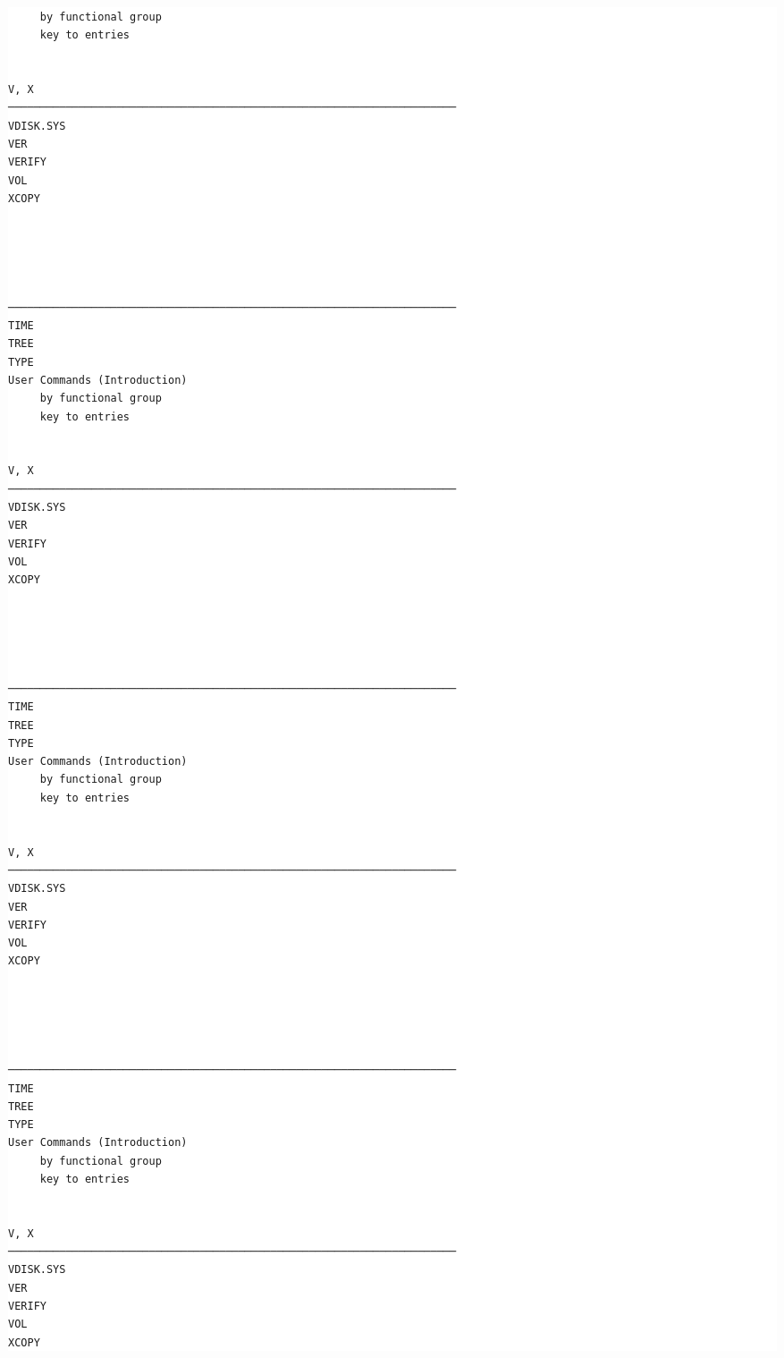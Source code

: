 	     by functional group
	     key to entries
	
	
	V, X
	──────────────────────────────────────────────────────────────────────
	VDISK.SYS
	VER
	VERIFY
	VOL
	XCOPY
	
	
	
	
	
	──────────────────────────────────────────────────────────────────────
	TIME
	TREE
	TYPE
	User Commands (Introduction)
	     by functional group
	     key to entries
	
	
	V, X
	──────────────────────────────────────────────────────────────────────
	VDISK.SYS
	VER
	VERIFY
	VOL
	XCOPY
	
	
	
	
	
	──────────────────────────────────────────────────────────────────────
	TIME
	TREE
	TYPE
	User Commands (Introduction)
	     by functional group
	     key to entries
	
	
	V, X
	──────────────────────────────────────────────────────────────────────
	VDISK.SYS
	VER
	VERIFY
	VOL
	XCOPY
	
	
	
	
	
	──────────────────────────────────────────────────────────────────────
	TIME
	TREE
	TYPE
	User Commands (Introduction)
	     by functional group
	     key to entries
	
	
	V, X
	──────────────────────────────────────────────────────────────────────
	VDISK.SYS
	VER
	VERIFY
	VOL
	XCOPY